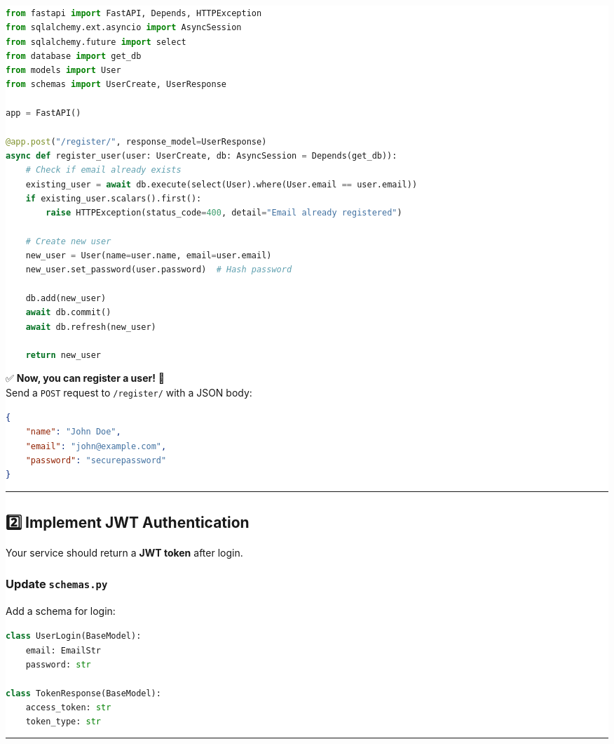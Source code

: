 ```python
from fastapi import FastAPI, Depends, HTTPException
from sqlalchemy.ext.asyncio import AsyncSession
from sqlalchemy.future import select
from database import get_db
from models import User
from schemas import UserCreate, UserResponse

app = FastAPI()

@app.post("/register/", response_model=UserResponse)
async def register_user(user: UserCreate, db: AsyncSession = Depends(get_db)):
    # Check if email already exists
    existing_user = await db.execute(select(User).where(User.email == user.email))
    if existing_user.scalars().first():
        raise HTTPException(status_code=400, detail="Email already registered")

    # Create new user
    new_user = User(name=user.name, email=user.email)
    new_user.set_password(user.password)  # Hash password

    db.add(new_user)
    await db.commit()
    await db.refresh(new_user)

    return new_user
```

✅ **Now, you can register a user!** 🎉  
Send a `POST` request to `/register/` with a JSON body:  
```json
{
    "name": "John Doe",
    "email": "john@example.com",
    "password": "securepassword"
}
```

---

## **2️⃣ Implement JWT Authentication**  
Your service should return a **JWT token** after login.  

### **Update `schemas.py`**
Add a schema for login:  

```python
class UserLogin(BaseModel):
    email: EmailStr
    password: str

class TokenResponse(BaseModel):
    access_token: str
    token_type: str
```

---